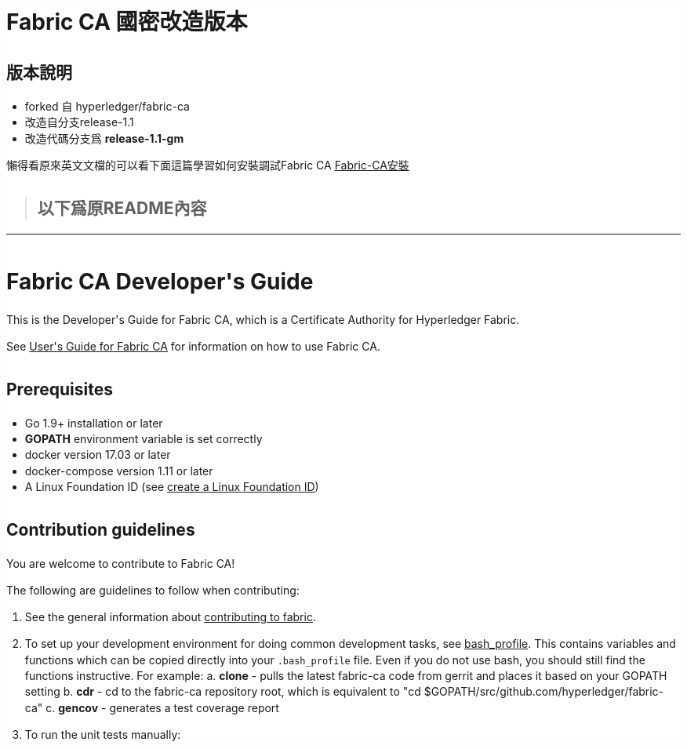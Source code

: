 # Fabric CA 國密改造版本

## 版本說明
+ forked 自 hyperledger/fabric-ca
+ 改造自分支release-1.1
+ 改造代碼分支爲 **release-1.1-gm**

懶得看原來英文文檔的可以看下面這篇學習如何安裝調試Fabric CA
[Fabric-CA安裝](https://mangodowner.gitbooks.io/hyperledger-fabric/content/ca-install.html)


> ## 以下爲原README內容

---
# Fabric CA Developer's Guide

This is the Developer's Guide for Fabric CA, which is a Certificate Authority for Hyperledger Fabric.

See [User's Guide for Fabric CA](https://hyperledger-fabric-ca.readthedocs.io) for information on how to use Fabric CA.

## Prerequisites

* Go 1.9+ installation or later
* **GOPATH** environment variable is set correctly
* docker version 17.03 or later
* docker-compose version 1.11 or later
* A Linux Foundation ID  (see [create a Linux Foundation ID](https://identity.linuxfoundation.org/))


## Contribution guidelines

You are welcome to contribute to Fabric CA!

The following are guidelines to follow when contributing:

1. See the general information about [contributing to fabric](http://hyperledger-fabric.readthedocs.io/en/latest/CONTRIBUTING.html).

2. To set up your development environment for doing common development tasks, see [bash_profile](https://github.com/hyperledger/fabric-ca/blob/master/scripts/bash_profile).  This contains variables and functions which can be copied directly into your `.bash_profile` file.  Even if you do not use bash, you should still find the functions instructive.  For example:
   a. **clone** - pulls the latest fabric-ca code from gerrit and places it based on your GOPATH setting
   b. **cdr** - cd to the fabric-ca repository root, which is equivalent to "cd $GOPATH/src/github.com/hyperledger/fabric-ca"
   c. **gencov** - generates a test coverage report

3. To run the unit tests manually:
